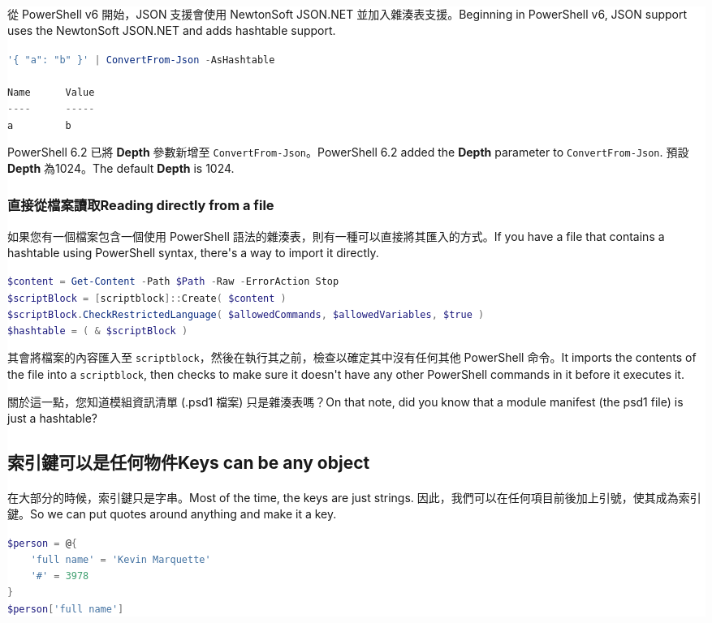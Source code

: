 <span data-ttu-id="cef83-318">從 PowerShell v6 開始，JSON 支援會使用 NewtonSoft JSON.NET 並加入雜湊表支援。</span><span class="sxs-lookup"><span data-stu-id="cef83-318">Beginning in PowerShell v6, JSON support uses the NewtonSoft JSON.NET and adds hashtable support.</span></span>

```powershell
'{ "a": "b" }' | ConvertFrom-Json -AsHashtable

Name      Value
----      -----
a         b
```

<span data-ttu-id="cef83-319">PowerShell 6.2 已將 **Depth** 參數新增至 `ConvertFrom-Json`。</span><span class="sxs-lookup"><span data-stu-id="cef83-319">PowerShell 6.2 added the **Depth** parameter to `ConvertFrom-Json`.</span></span> <span data-ttu-id="cef83-320">預設 **Depth** 為1024。</span><span class="sxs-lookup"><span data-stu-id="cef83-320">The default **Depth** is 1024.</span></span>

### <a name="reading-directly-from-a-file"></a><span data-ttu-id="cef83-321">直接從檔案讀取</span><span class="sxs-lookup"><span data-stu-id="cef83-321">Reading directly from a file</span></span>

<span data-ttu-id="cef83-322">如果您有一個檔案包含一個使用 PowerShell 語法的雜湊表，則有一種可以直接將其匯入的方式。</span><span class="sxs-lookup"><span data-stu-id="cef83-322">If you have a file that contains a hashtable using PowerShell syntax, there's a way to import it directly.</span></span>

```powershell
$content = Get-Content -Path $Path -Raw -ErrorAction Stop
$scriptBlock = [scriptblock]::Create( $content )
$scriptBlock.CheckRestrictedLanguage( $allowedCommands, $allowedVariables, $true )
$hashtable = ( & $scriptBlock )
```

<span data-ttu-id="cef83-323">其會將檔案的內容匯入至 `scriptblock`，然後在執行其之前，檢查以確定其中沒有任何其他 PowerShell 命令。</span><span class="sxs-lookup"><span data-stu-id="cef83-323">It imports the contents of the file into a `scriptblock`, then checks to make sure it doesn't have any other PowerShell commands in it before it executes it.</span></span>

<span data-ttu-id="cef83-324">關於這一點，您知道模組資訊清單 (.psd1 檔案) 只是雜湊表嗎？</span><span class="sxs-lookup"><span data-stu-id="cef83-324">On that note, did you know that a module manifest (the psd1 file) is just a hashtable?</span></span>

## <a name="keys-can-be-any-object"></a><span data-ttu-id="cef83-325">索引鍵可以是任何物件</span><span class="sxs-lookup"><span data-stu-id="cef83-325">Keys can be any object</span></span>

<span data-ttu-id="cef83-326">在大部分的時候，索引鍵只是字串。</span><span class="sxs-lookup"><span data-stu-id="cef83-326">Most of the time, the keys are just strings.</span></span> <span data-ttu-id="cef83-327">因此，我們可以在任何項目前後加上引號，使其成為索引鍵。</span><span class="sxs-lookup"><span data-stu-id="cef83-327">So we can put quotes around anything and make it a key.</span></span>

```powershell
$person = @{
    'full name' = 'Kevin Marquette'
    '#' = 3978
}
$person['full name']
```


[原始版本]: https://powershellexplained.com/2016-11-06-powershell-hashtable-everything-you-wanted-to-know-about/
[original version]: https://powershellexplained.com/2016-11-06-powershell-hashtable-everything-you-wanted-to-know-about/
[powershellexplained.com]: https://powershellexplained.com/
[@KevinMarquette]: https://twitter.com/KevinMarquette
[雜湊表]: /powershell/module/microsoft.powershell.core/about/about_hash_tables
[hashtables]: /powershell/module/microsoft.powershell.core/about/about_hash_tables
[陣列]: /powershell/module/microsoft.powershell.core/about/about_arrays
[arrays]: /powershell/module/microsoft.powershell.core/about/about_arrays
[若效能至上，請將其進行測試]: https://github.com/PoshCode/PowerShellPracticeAndStyle/blob/master/Best%20Practices/Performance.md
[If performance matters, test it]: https://github.com/PoshCode/PowerShellPracticeAndStyle/blob/master/Best%20Practices/Performance.md
[展開]: /powershell/module/microsoft.powershell.core/about/about_splatting
[splatting]: /powershell/module/microsoft.powershell.core/about/about_splatting
[pscustomobject]: everything-about-pscustomobject.md
[JavaScriptSerializer]: /dotnet/api/system.web.script.serialization.javascriptserializer?view=netframework-4.8
[PSBoundParameters]: https://tommymaynard.com/the-psboundparameters-automatic-variable-2016/
[about_Automatic_Variables]: /powershell/module/microsoft.powershell.core/about/about_automatic_variables
[自動預設值]: https://www.simple-talk.com/sysadmin/PowerShell/PowerShell-time-saver-automatic-defaults/
[Automatic Defaults]: https://www.simple-talk.com/sysadmin/PowerShell/PowerShell-time-saver-automatic-defaults/
[Michael Sorens]: http://cleancode.sourceforge.net/wwwdoc/about.html